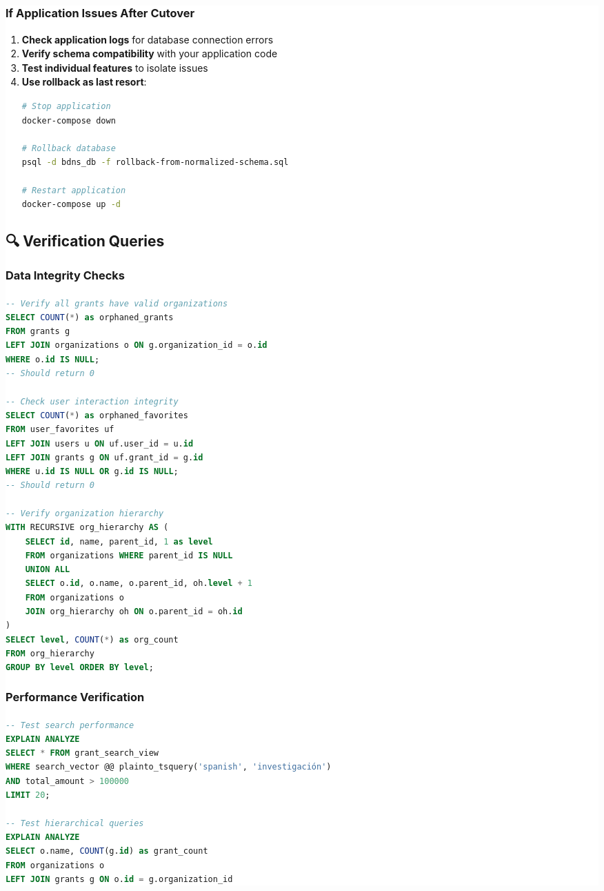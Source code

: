 ### If Application Issues After Cutover
1. **Check application logs** for database connection errors
2. **Verify schema compatibility** with your application code
3. **Test individual features** to isolate issues
4. **Use rollback as last resort**:
   ```bash
   # Stop application
   docker-compose down
   
   # Rollback database
   psql -d bdns_db -f rollback-from-normalized-schema.sql
   
   # Restart application
   docker-compose up -d
   ```

## 🔍 Verification Queries

### Data Integrity Checks
```sql
-- Verify all grants have valid organizations
SELECT COUNT(*) as orphaned_grants
FROM grants g 
LEFT JOIN organizations o ON g.organization_id = o.id 
WHERE o.id IS NULL;
-- Should return 0

-- Check user interaction integrity
SELECT COUNT(*) as orphaned_favorites
FROM user_favorites uf 
LEFT JOIN users u ON uf.user_id = u.id 
LEFT JOIN grants g ON uf.grant_id = g.id
WHERE u.id IS NULL OR g.id IS NULL;
-- Should return 0

-- Verify organization hierarchy
WITH RECURSIVE org_hierarchy AS (
    SELECT id, name, parent_id, 1 as level
    FROM organizations WHERE parent_id IS NULL
    UNION ALL
    SELECT o.id, o.name, o.parent_id, oh.level + 1
    FROM organizations o
    JOIN org_hierarchy oh ON o.parent_id = oh.id
)
SELECT level, COUNT(*) as org_count
FROM org_hierarchy 
GROUP BY level ORDER BY level;
```

### Performance Verification
```sql
-- Test search performance
EXPLAIN ANALYZE
SELECT * FROM grant_search_view 
WHERE search_vector @@ plainto_tsquery('spanish', 'investigación')
AND total_amount > 100000
LIMIT 20;

-- Test hierarchical queries
EXPLAIN ANALYZE
SELECT o.name, COUNT(g.id) as grant_count
FROM organizations o
LEFT JOIN grants g ON o.id = g.organization_id
```